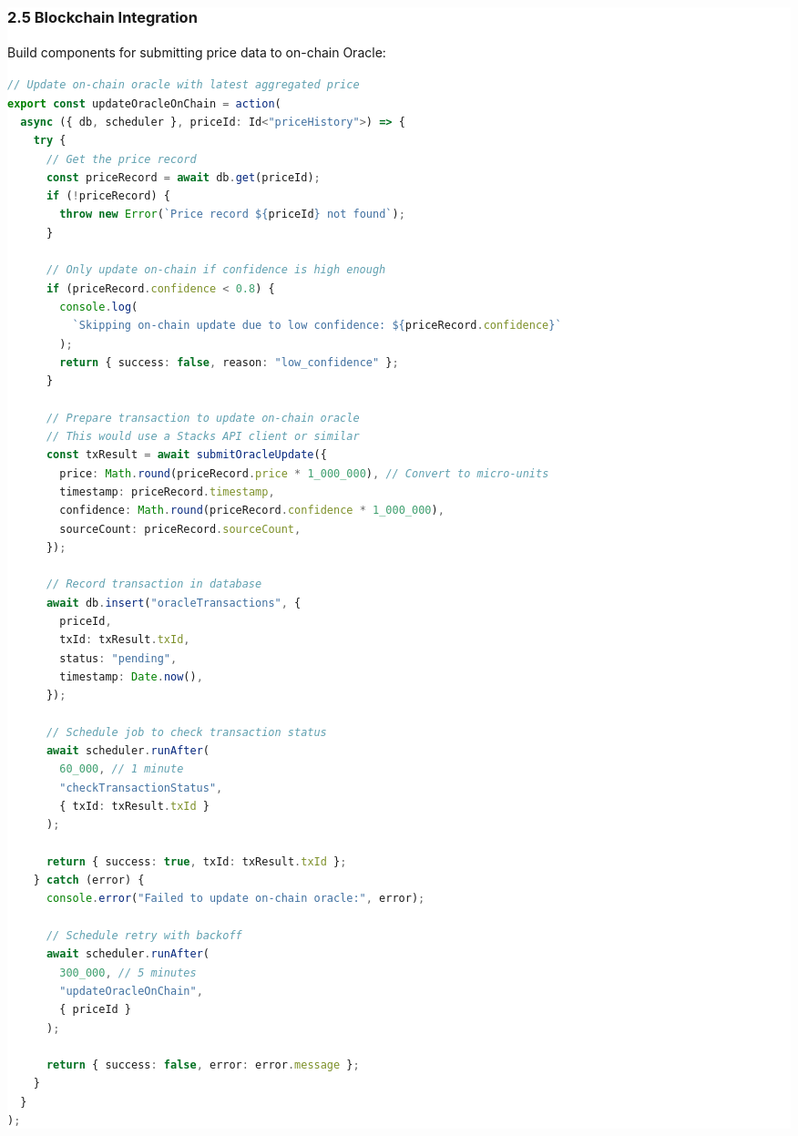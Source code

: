 ### 2.5 Blockchain Integration

Build components for submitting price data to on-chain Oracle:

```typescript
// Update on-chain oracle with latest aggregated price
export const updateOracleOnChain = action(
  async ({ db, scheduler }, priceId: Id<"priceHistory">) => {
    try {
      // Get the price record
      const priceRecord = await db.get(priceId);
      if (!priceRecord) {
        throw new Error(`Price record ${priceId} not found`);
      }

      // Only update on-chain if confidence is high enough
      if (priceRecord.confidence < 0.8) {
        console.log(
          `Skipping on-chain update due to low confidence: ${priceRecord.confidence}`
        );
        return { success: false, reason: "low_confidence" };
      }

      // Prepare transaction to update on-chain oracle
      // This would use a Stacks API client or similar
      const txResult = await submitOracleUpdate({
        price: Math.round(priceRecord.price * 1_000_000), // Convert to micro-units
        timestamp: priceRecord.timestamp,
        confidence: Math.round(priceRecord.confidence * 1_000_000),
        sourceCount: priceRecord.sourceCount,
      });

      // Record transaction in database
      await db.insert("oracleTransactions", {
        priceId,
        txId: txResult.txId,
        status: "pending",
        timestamp: Date.now(),
      });

      // Schedule job to check transaction status
      await scheduler.runAfter(
        60_000, // 1 minute
        "checkTransactionStatus",
        { txId: txResult.txId }
      );

      return { success: true, txId: txResult.txId };
    } catch (error) {
      console.error("Failed to update on-chain oracle:", error);

      // Schedule retry with backoff
      await scheduler.runAfter(
        300_000, // 5 minutes
        "updateOracleOnChain",
        { priceId }
      );

      return { success: false, error: error.message };
    }
  }
);
```
